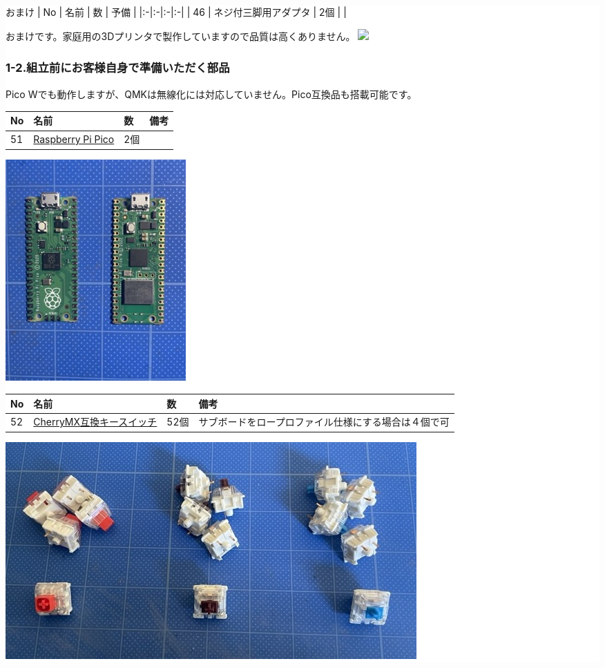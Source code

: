 おまけ
| No | 名前 | 数 | 予備 |
|:-|:-|:-|:-|
| 46 | ネジ付三脚用アダプタ | 2個 | |

おまけです。家庭用の3Dプリンタで製作していますので品質は高くありません。
![](../images/01/monkeypad_1_13.jpeg)     


### 1-2.組立前にお客様自身で準備いただく部品

Pico Wでも動作しますが、QMKは無線化には対応していません。Pico互換品も搭載可能です。

| No | 名前 | 数 | 備考 |
|:-|:-|:-|:-|
| 51 | [Raspberry Pi Pico](https://shop.yushakobo.jp/products/raspberry-pi-pico) | 2個 |  |

![](../images/01/monkeypad_1_20.jpeg)

| No | 名前 | 数 | 備考 |
|:-|:-|:-|:-|
| 52 | [CherryMX互換キースイッチ](https://shop.yushakobo.jp/collections/all-switches) | 52個 | サブボードをロープロファイル仕様にする場合は４個で可 |

![](../images/01/monkeypad_1_21.jpeg)
